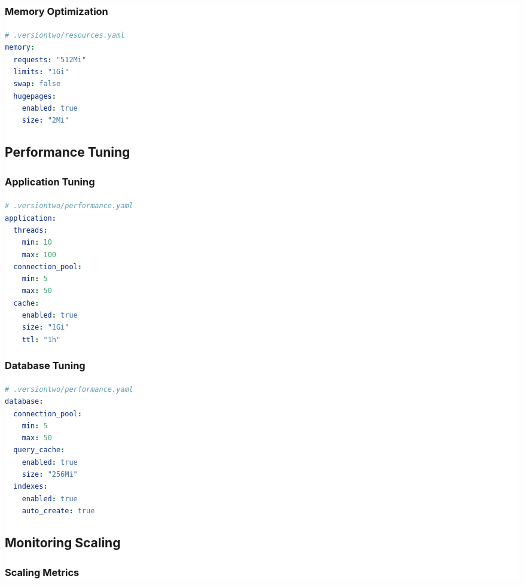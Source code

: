 ### Memory Optimization

```yaml
# .versiontwo/resources.yaml
memory:
  requests: "512Mi"
  limits: "1Gi"
  swap: false
  hugepages:
    enabled: true
    size: "2Mi"
```

## Performance Tuning

### Application Tuning

```yaml
# .versiontwo/performance.yaml
application:
  threads:
    min: 10
    max: 100
  connection_pool:
    min: 5
    max: 50
  cache:
    enabled: true
    size: "1Gi"
    ttl: "1h"
```

### Database Tuning

```yaml
# .versiontwo/performance.yaml
database:
  connection_pool:
    min: 5
    max: 50
  query_cache:
    enabled: true
    size: "256Mi"
  indexes:
    enabled: true
    auto_create: true
```

## Monitoring Scaling

### Scaling Metrics
